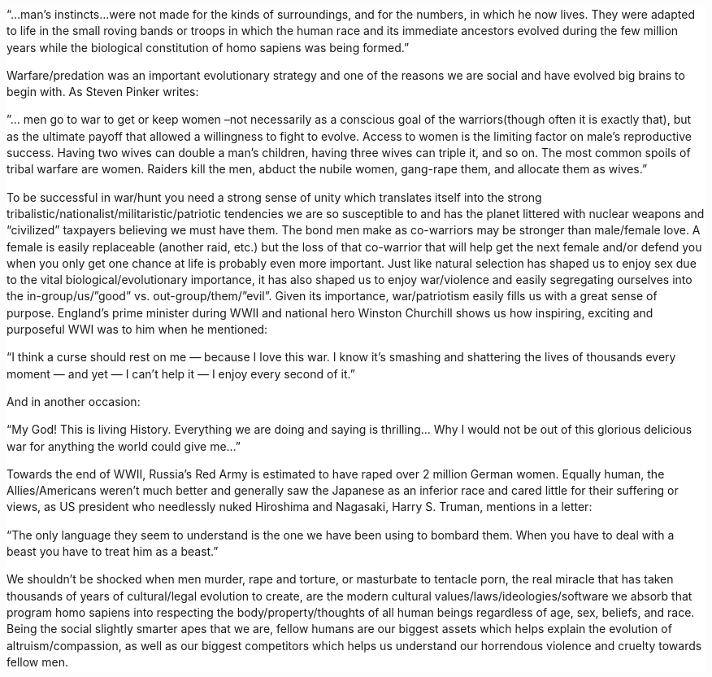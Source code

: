 “…man’s instincts…were not made for the kinds of surroundings, and for the numbers, in which he now lives. They were adapted to life in the small roving bands or troops in which the human race and its immediate ancestors evolved during the few million years while the biological constitution of homo sapiens was being formed.”

Warfare/predation was an important evolutionary strategy and one of the reasons we are social and have evolved big brains to begin with. As Steven Pinker writes:

”… men go to war to get or keep women –not necessarily as a conscious goal of the warriors(though often it is exactly that), but as the ultimate payoff that allowed a willingness to fight to evolve. Access to women is the limiting factor on male’s reproductive success. Having two wives can double a man’s children, having three wives can triple it, and so on. The most common spoils of tribal warfare are women. Raiders kill the men, abduct the nubile women, gang-rape them, and allocate them as wives.”

To be successful in war/hunt you need a strong sense of unity which translates itself into the strong tribalistic/nationalist/militaristic/patriotic tendencies we are so susceptible to and has the planet littered with nuclear weapons and “civilized” taxpayers believing we must have them. The bond men make as co-warriors may be stronger than male/female love. A female is easily replaceable (another raid, etc.) but the loss of that co-warrior that will help get the next female and/or defend you when you only get one chance at life is probably even more important. Just like natural selection has shaped us to enjoy sex due to the vital biological/evolutionary importance, it has also shaped us to enjoy war/violence and easily segregating ourselves into the in-group/us/”good” vs. out-group/them/”evil”. Given its importance, war/patriotism easily fills us with a great sense of purpose. England’s prime minister during WWII and national hero Winston Churchill shows us how inspiring, exciting and purposeful WWI was to him when he mentioned:

“I think a curse should rest on me — because I love this war. I know it’s smashing and shattering the lives of thousands every moment — and yet — I can’t help it — I enjoy every second of it.”

And in another occasion:

“My God! This is living History. Everything we are doing and saying is thrilling… Why I would not be out of this glorious delicious war for anything the world could give me…”

Towards the end of WWII, Russia’s Red Army is estimated to have raped over 2 million German women. Equally human, the Allies/Americans weren’t much better and generally saw the Japanese as an inferior race and cared little for their suffering or views, as US president who needlessly nuked Hiroshima and Nagasaki, Harry S. Truman, mentions in a letter:

“The only language they seem to understand is the one we have been using to bombard them. When you have to deal with a beast you have to treat him as a beast.”

We shouldn’t be shocked when men murder, rape and torture, or masturbate to tentacle porn, the real miracle that has taken thousands of years of cultural/legal evolution to create, are the modern cultural values/laws/ideologies/software we absorb that program homo sapiens into respecting the body/property/thoughts of all human beings regardless of age, sex, beliefs, and race. Being the social slightly smarter apes that we are, fellow humans are our biggest assets which helps explain the evolution of altruism/compassion, as well as our biggest competitors which helps us understand our horrendous violence and cruelty towards fellow men.
